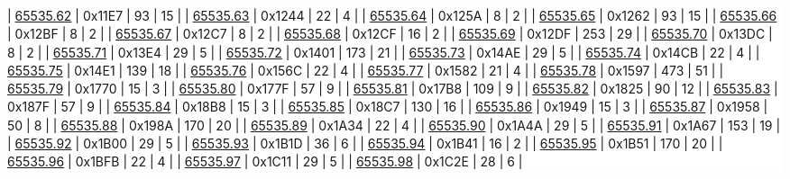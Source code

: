 | [65535.62](./65535.62.md)   | 0x11E7   |     93 |             15 |
| [65535.63](./65535.63.md)   | 0x1244   |     22 |              4 |
| [65535.64](./65535.64.md)   | 0x125A   |      8 |              2 |
| [65535.65](./65535.65.md)   | 0x1262   |     93 |             15 |
| [65535.66](./65535.66.md)   | 0x12BF   |      8 |              2 |
| [65535.67](./65535.67.md)   | 0x12C7   |      8 |              2 |
| [65535.68](./65535.68.md)   | 0x12CF   |     16 |              2 |
| [65535.69](./65535.69.md)   | 0x12DF   |    253 |             29 |
| [65535.70](./65535.70.md)   | 0x13DC   |      8 |              2 |
| [65535.71](./65535.71.md)   | 0x13E4   |     29 |              5 |
| [65535.72](./65535.72.md)   | 0x1401   |    173 |             21 |
| [65535.73](./65535.73.md)   | 0x14AE   |     29 |              5 |
| [65535.74](./65535.74.md)   | 0x14CB   |     22 |              4 |
| [65535.75](./65535.75.md)   | 0x14E1   |    139 |             18 |
| [65535.76](./65535.76.md)   | 0x156C   |     22 |              4 |
| [65535.77](./65535.77.md)   | 0x1582   |     21 |              4 |
| [65535.78](./65535.78.md)   | 0x1597   |    473 |             51 |
| [65535.79](./65535.79.md)   | 0x1770   |     15 |              3 |
| [65535.80](./65535.80.md)   | 0x177F   |     57 |              9 |
| [65535.81](./65535.81.md)   | 0x17B8   |    109 |              9 |
| [65535.82](./65535.82.md)   | 0x1825   |     90 |             12 |
| [65535.83](./65535.83.md)   | 0x187F   |     57 |              9 |
| [65535.84](./65535.84.md)   | 0x18B8   |     15 |              3 |
| [65535.85](./65535.85.md)   | 0x18C7   |    130 |             16 |
| [65535.86](./65535.86.md)   | 0x1949   |     15 |              3 |
| [65535.87](./65535.87.md)   | 0x1958   |     50 |              8 |
| [65535.88](./65535.88.md)   | 0x198A   |    170 |             20 |
| [65535.89](./65535.89.md)   | 0x1A34   |     22 |              4 |
| [65535.90](./65535.90.md)   | 0x1A4A   |     29 |              5 |
| [65535.91](./65535.91.md)   | 0x1A67   |    153 |             19 |
| [65535.92](./65535.92.md)   | 0x1B00   |     29 |              5 |
| [65535.93](./65535.93.md)   | 0x1B1D   |     36 |              6 |
| [65535.94](./65535.94.md)   | 0x1B41   |     16 |              2 |
| [65535.95](./65535.95.md)   | 0x1B51   |    170 |             20 |
| [65535.96](./65535.96.md)   | 0x1BFB   |     22 |              4 |
| [65535.97](./65535.97.md)   | 0x1C11   |     29 |              5 |
| [65535.98](./65535.98.md)   | 0x1C2E   |     28 |              6 |